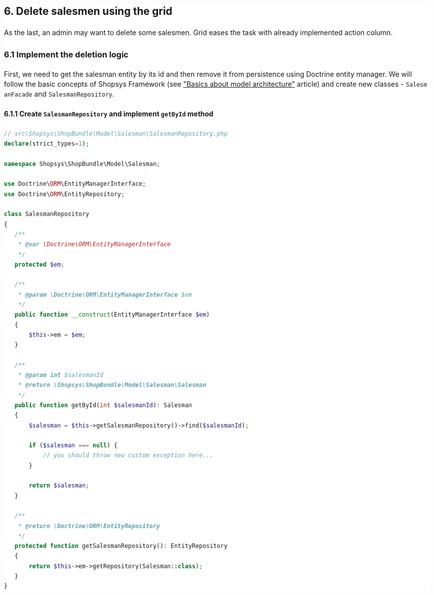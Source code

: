 ## 6. Delete salesmen using the grid
As the last, an admin may want to delete some salesmen.
Grid eases the task with already implemented action column.

### 6.1 Implement the deletion logic
First, we need to get the salesman entity by its id and then remove it from persistence using Doctrine entity manager.
We will follow the basic concepts of Shopsys Framework (see ["Basics about model architecture"](/docs/introduction/basics-about-model-architecture.md) article) and create new classes - `SalesmanFacade` and `SalesmanRepository`.

#### 6.1.1 Create `SalesmanRepository` and implement `getById` method
 ```php
 // src\Shopsys\ShopBundle\Model\Salesman\SalesmanRepository.php
declare(strict_types=1);

namespace Shopsys\ShopBundle\Model\Salesman;

use Doctrine\ORM\EntityManagerInterface;
use Doctrine\ORM\EntityRepository;

class SalesmanRepository
{
    /**
     * @var \Doctrine\ORM\EntityManagerInterface
     */
    protected $em;

    /**
     * @param \Doctrine\ORM\EntityManagerInterface $em
     */
    public function __construct(EntityManagerInterface $em)
    {
        $this->em = $em;
    }

    /**
     * @param int $salesmanId
     * @return \Shopsys\ShopBundle\Model\Salesman\Salesman
     */
    public function getById(int $salesmanId): Salesman
    {
        $salesman = $this->getSalesmanRepository()->find($salesmanId);

        if ($salesman === null) {
            // you should throw new custom exception here...
        }

        return $salesman;
    }

    /**
     * @return \Doctrine\ORM\EntityRepository
     */
    protected function getSalesmanRepository(): EntityRepository
    {
        return $this->em->getRepository(Salesman::class);
    }
}
```

